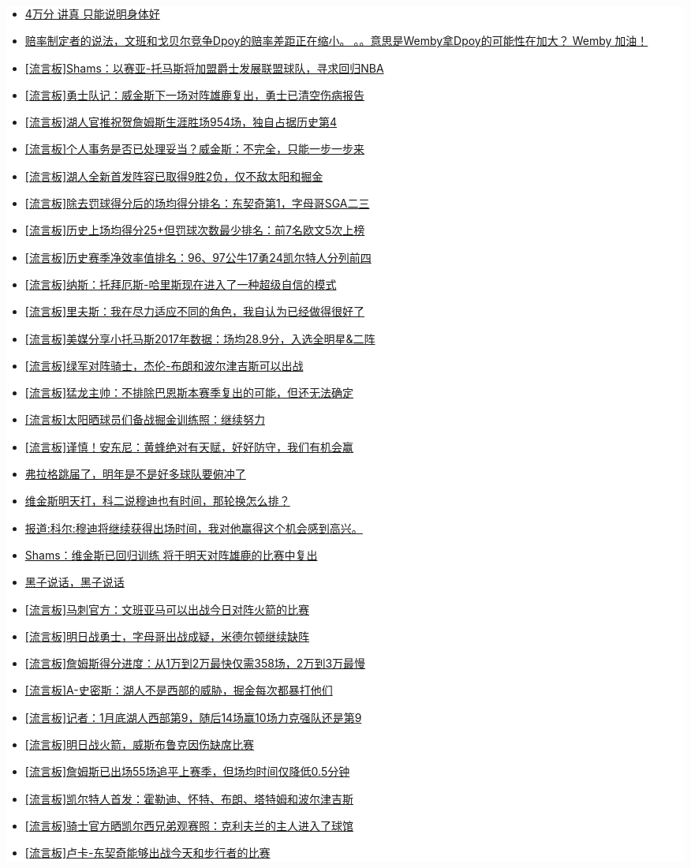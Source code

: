 + [4万分 讲真 只能说明身体好](https://bbs.hupu.com/625106747.html)

+ [赔率制定者的说法，文班和戈贝尔竞争Dpoy的赔率差距正在缩小。 。。意思是Wemby拿Dpoy的可能性在加大？ Wemby 加油！](https://bbs.hupu.com/625106787.html)

+ [[流言板]Shams：以赛亚-托马斯将加盟爵士发展联盟球队，寻求回归NBA](https://bbs.hupu.com/625107045.html)

+ [[流言板]勇士队记：威金斯下一场对阵雄鹿复出，勇士已清空伤病报告](https://bbs.hupu.com/625107133.html)

+ [[流言板]湖人官推祝贺詹姆斯生涯胜场954场，独自占据历史第4](https://bbs.hupu.com/625107238.html)

+ [[流言板]个人事务是否已处理妥当？威金斯：不完全，只能一步一步来](https://bbs.hupu.com/625107257.html)

+ [[流言板]湖人全新首发阵容已取得9胜2负，仅不敌太阳和掘金](https://bbs.hupu.com/625107353.html)

+ [[流言板]除去罚球得分后的场均得分排名：东契奇第1，字母哥SGA二三](https://bbs.hupu.com/625107070.html)

+ [[流言板]历史上场均得分25+但罚球次数最少排名：前7名欧文5次上榜](https://bbs.hupu.com/625107097.html)

+ [[流言板]历史赛季净效率值排名：96、97公牛17勇24凯尔特人分列前四](https://bbs.hupu.com/625107179.html)

+ [[流言板]纳斯：托拜厄斯-哈里斯现在进入了一种超级自信的模式](https://bbs.hupu.com/625107286.html)

+ [[流言板]里夫斯：我在尽力适应不同的角色，我自认为已经做得很好了](https://bbs.hupu.com/625107135.html)

+ [[流言板]美媒分享小托马斯2017年数据：场均28.9分，入选全明星&二阵](https://bbs.hupu.com/625107108.html)

+ [[流言板]绿军对阵骑士，杰伦-布朗和波尔津吉斯可以出战](https://bbs.hupu.com/625107183.html)

+ [[流言板]猛龙主帅：不排除巴恩斯本赛季复出的可能，但还无法确定](https://bbs.hupu.com/625107261.html)

+ [[流言板]太阳晒球员们备战掘金训练照：继续努力](https://bbs.hupu.com/625107231.html)

+ [[流言板]谨慎！安东尼：黄蜂绝对有天赋，好好防守，我们有机会赢](https://bbs.hupu.com/625107209.html)

+ [弗拉格跳届了，明年是不是好多球队要俯冲了](https://bbs.hupu.com/625107190.html)

+ [维金斯明天打，科二说穆迪也有时间，那轮换怎么排？](https://bbs.hupu.com/625107224.html)

+ [报道:科尔:穆迪将继续获得出场时间，我对他赢得这个机会感到高兴。](https://bbs.hupu.com/625107311.html)

+ [Shams：维金斯已回归训练 将于明天对阵雄鹿的比赛中复出](https://bbs.hupu.com/625107034.html)

+ [黑子说话，黑子说话](https://bbs.hupu.com/625107451.html)

+ [[流言板]马刺官方：文班亚马可以出战今日对阵火箭的比赛](https://bbs.hupu.com/625107578.html)

+ [[流言板]明日战勇士，字母哥出战成疑，米德尔顿继续缺阵](https://bbs.hupu.com/625107527.html)

+ [[流言板]詹姆斯得分进度：从1万到2万最快仅需358场，2万到3万最慢](https://bbs.hupu.com/625107740.html)

+ [[流言板]A-史密斯：湖人不是西部的威胁，掘金每次都暴打他们](https://bbs.hupu.com/625107727.html)

+ [[流言板]记者：1月底湖人西部第9，随后14场赢10场力克强队还是第9](https://bbs.hupu.com/625107993.html)

+ [[流言板]明日战火箭，威斯布鲁克因伤缺席比赛](https://bbs.hupu.com/625107697.html)

+ [[流言板]詹姆斯已出场55场追平上赛季，但场均时间仅降低0.5分钟](https://bbs.hupu.com/625107920.html)

+ [[流言板]凯尔特人首发：霍勒迪、怀特、布朗、塔特姆和波尔津吉斯](https://bbs.hupu.com/625107646.html)

+ [[流言板]骑士官方晒凯尔西兄弟观赛照：克利夫兰的主人进入了球馆](https://bbs.hupu.com/625107865.html)

+ [[流言板]卢卡-东契奇能够出战今天和步行者的比赛](https://bbs.hupu.com/625107975.html)
